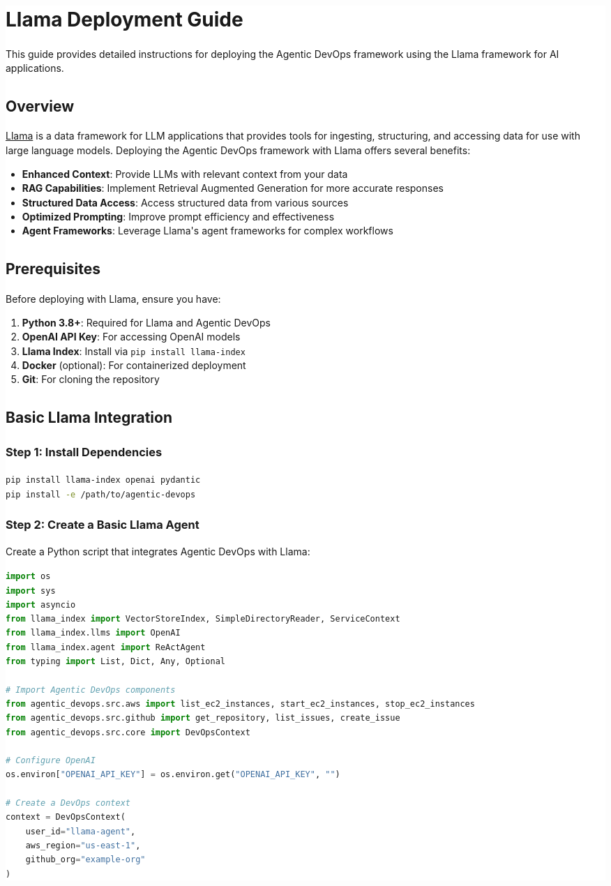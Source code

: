 # Llama Deployment Guide

This guide provides detailed instructions for deploying the Agentic DevOps framework using the Llama framework for AI applications.

## Overview

[Llama](https://github.com/run-llama/llama_index) is a data framework for LLM applications that provides tools for ingesting, structuring, and accessing data for use with large language models. Deploying the Agentic DevOps framework with Llama offers several benefits:

- **Enhanced Context**: Provide LLMs with relevant context from your data
- **RAG Capabilities**: Implement Retrieval Augmented Generation for more accurate responses
- **Structured Data Access**: Access structured data from various sources
- **Optimized Prompting**: Improve prompt efficiency and effectiveness
- **Agent Frameworks**: Leverage Llama's agent frameworks for complex workflows

## Prerequisites

Before deploying with Llama, ensure you have:

1. **Python 3.8+**: Required for Llama and Agentic DevOps
2. **OpenAI API Key**: For accessing OpenAI models
3. **Llama Index**: Install via `pip install llama-index`
4. **Docker** (optional): For containerized deployment
5. **Git**: For cloning the repository

## Basic Llama Integration

### Step 1: Install Dependencies

```bash
pip install llama-index openai pydantic
pip install -e /path/to/agentic-devops
```

### Step 2: Create a Basic Llama Agent

Create a Python script that integrates Agentic DevOps with Llama:

```python
import os
import sys
import asyncio
from llama_index import VectorStoreIndex, SimpleDirectoryReader, ServiceContext
from llama_index.llms import OpenAI
from llama_index.agent import ReActAgent
from typing import List, Dict, Any, Optional

# Import Agentic DevOps components
from agentic_devops.src.aws import list_ec2_instances, start_ec2_instances, stop_ec2_instances
from agentic_devops.src.github import get_repository, list_issues, create_issue
from agentic_devops.src.core import DevOpsContext

# Configure OpenAI
os.environ["OPENAI_API_KEY"] = os.environ.get("OPENAI_API_KEY", "")

# Create a DevOps context
context = DevOpsContext(
    user_id="llama-agent",
    aws_region="us-east-1",
    github_org="example-org"
)

```